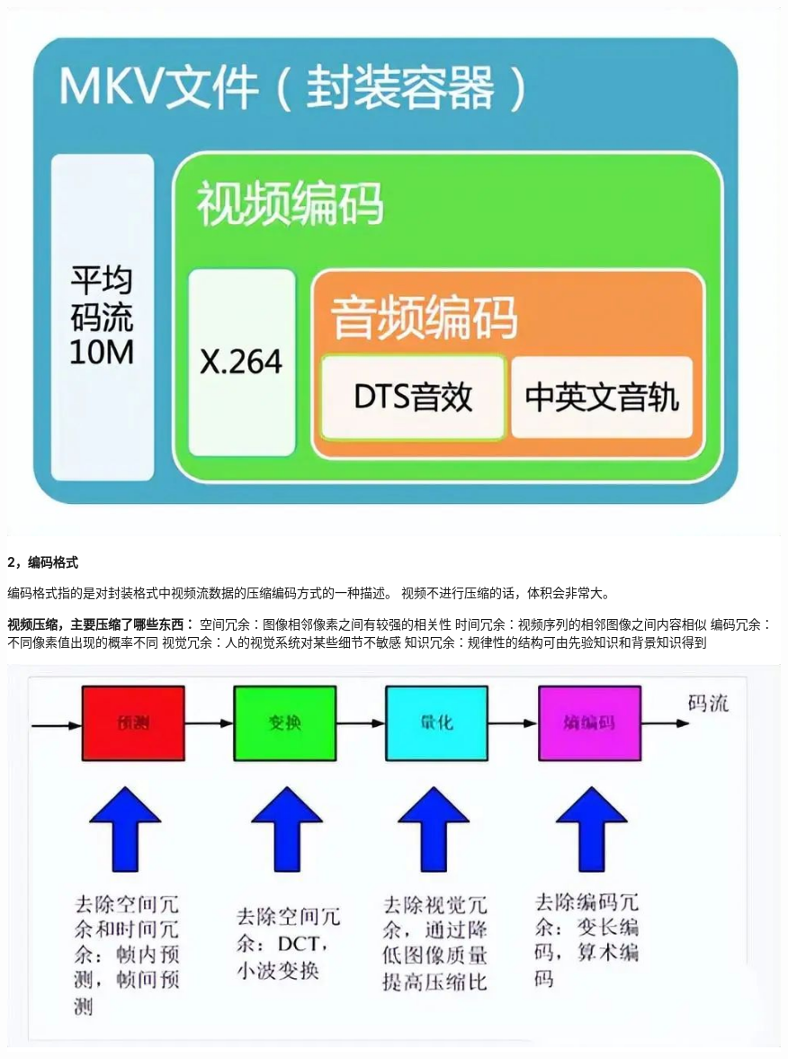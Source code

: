 ![图片](音视频基础知识.assets/640-1673409622913.jpg)



**2，编码格式**

编码格式指的是对封装格式中视频流数据的压缩编码方式的一种描述。 视频不进行压缩的话，体积会非常大。

**视频压缩，主要压缩了哪些东西：** 空间冗余：图像相邻像素之间有较强的相关性 时间冗余：视频序列的相邻图像之间内容相似 编码冗余：不同像素值出现的概率不同 视觉冗余：人的视觉系统对某些细节不敏感 知识冗余：规律性的结构可由先验知识和背景知识得到

![图片](音视频基础知识.assets/640-1673409622931.jpg)

